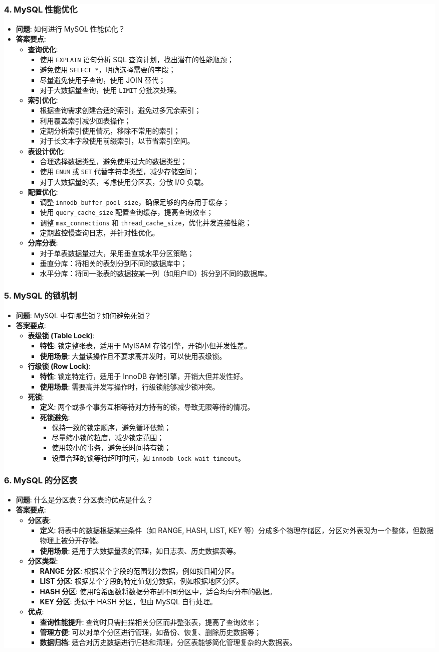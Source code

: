 ### 4. **MySQL 性能优化**
   - **问题**: 如何进行 MySQL 性能优化？
   - **答案要点**:
     - **查询优化**:
       - 使用 `EXPLAIN` 语句分析 SQL 查询计划，找出潜在的性能瓶颈；
       - 避免使用 `SELECT *`，明确选择需要的字段；
       - 尽量避免使用子查询，使用 JOIN 替代；
       - 对于大数据量查询，使用 `LIMIT` 分批次处理。
     - **索引优化**:
       - 根据查询需求创建合适的索引，避免过多冗余索引；
       - 利用覆盖索引减少回表操作；
       - 定期分析索引使用情况，移除不常用的索引；
       - 对于长文本字段使用前缀索引，以节省索引空间。
     - **表设计优化**:
       - 合理选择数据类型，避免使用过大的数据类型；
       - 使用 `ENUM` 或 `SET` 代替字符串类型，减少存储空间；
       - 对于大数据量的表，考虑使用分区表，分散 I/O 负载。
     - **配置优化**:
       - 调整 `innodb_buffer_pool_size`，确保足够的内存用于缓存；
       - 使用 `query_cache_size` 配置查询缓存，提高查询效率；
       - 调整 `max_connections` 和 `thread_cache_size`，优化并发连接性能；
       - 定期监控慢查询日志，并针对性优化。
     - **分库分表**:
       - 对于单表数据量过大，采用垂直或水平分区策略；
       - 垂直分库：将相关的表划分到不同的数据库中；
       - 水平分库：将同一张表的数据按某一列（如用户ID）拆分到不同的数据库。

### 5. **MySQL 的锁机制**
   - **问题**: MySQL 中有哪些锁？如何避免死锁？
   - **答案要点**:
     - **表级锁 (Table Lock)**:
       - **特性**: 锁定整张表，适用于 MyISAM 存储引擎，开销小但并发性差。
       - **使用场景**: 大量读操作且不要求高并发时，可以使用表级锁。
     - **行级锁 (Row Lock)**:
       - **特性**: 锁定特定行，适用于 InnoDB 存储引擎，开销大但并发性好。
       - **使用场景**: 需要高并发写操作时，行级锁能够减少锁冲突。
     - **死锁**:
       - **定义**: 两个或多个事务互相等待对方持有的锁，导致无限等待的情况。
       - **死锁避免**:
         - 保持一致的锁定顺序，避免循环依赖；
         - 尽量缩小锁的粒度，减少锁定范围；
         - 使用较小的事务，避免长时间持有锁；
         - 设置合理的锁等待超时时间，如 `innodb_lock_wait_timeout`。

### 6. **MySQL 的分区表**
   - **问题**: 什么是分区表？分区表的优点是什么？
   - **答案要点**:
     - **分区表**:
       - **定义**: 将表中的数据根据某些条件（如 RANGE, HASH, LIST, KEY 等）分成多个物理存储区，分区对外表现为一个整体，但数据物理上被分开存储。
       - **使用场景**: 适用于大数据量表的管理，如日志表、历史数据表等。
     - **分区类型**:
       - **RANGE 分区**: 根据某个字段的范围划分数据，例如按日期分区。
       - **LIST 分区**: 根据某个字段的特定值划分数据，例如根据地区分区。
       - **HASH 分区**: 使用哈希函数将数据分布到不同分区中，适合均匀分布的数据。
       - **KEY 分区**: 类似于 HASH 分区，但由 MySQL 自行处理。
     - **优点**:
       - **查询性能提升**: 查询时只需扫描相关分区而非整张表，提高了查询效率；
       - **管理方便**: 可以对单个分区进行管理，如备份、恢复、删除历史数据等；
       - **数据归档**: 适合对历史数据进行归档和清理，分区表能够简化管理复杂的大数据表。
